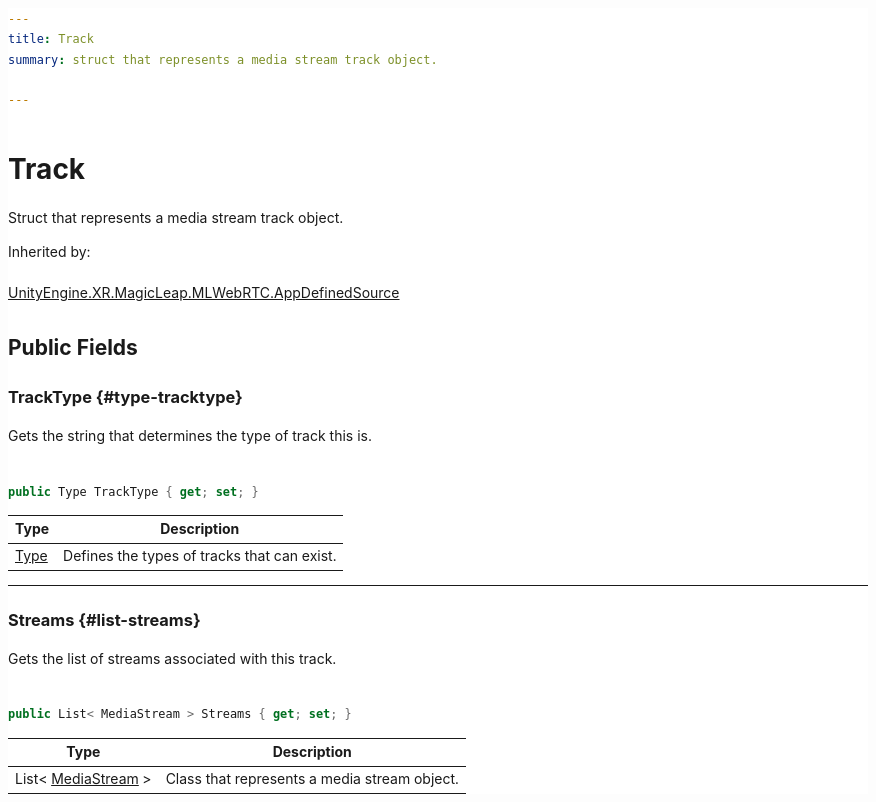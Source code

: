 ```yaml
---
title: Track
summary: struct that represents a media stream track object. 

---
```


# Track




Struct that represents a media stream track object.   


Inherited by: <br></br>[UnityEngine.XR.MagicLeap.MLWebRTC.AppDefinedSource](/unity-api/api/UnityEngine.XR.MagicLeap/MLWebRTC/AppDefinedSource/UnityEngine.XR.MagicLeap.MLWebRTC.AppDefinedSource.md)




## Public Fields

### TrackType {#type-tracktype}

Gets the string that determines the type of track this is. 

```csharp

public Type TrackType { get; set; }

```

| Type | Description  | 
|--|--|
| [Type](/unity-api/api/UnityEngine.XR.MagicLeap/MLWebRTC/MediaStream/UnityEngine.XR.MagicLeap.MLWebRTC.MediaStream.Track.md#enums-type) | Defines the types of tracks that can exist.  |





-----------

### Streams {#list-streams}

Gets the list of streams associated with this track. 

```csharp

public List< MediaStream > Streams { get; set; }

```

| Type | Description  | 
|--|--|
| List&lt; [MediaStream](/unity-api/api/UnityEngine.XR.MagicLeap/MLWebRTC/MediaStream/UnityEngine.XR.MagicLeap.MLWebRTC.MediaStream.md) &gt; | Class that represents a media stream object.  |
